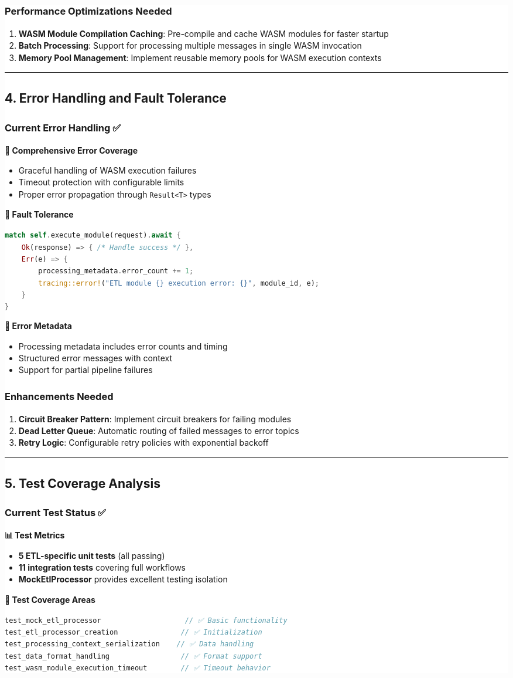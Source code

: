 ### Performance Optimizations Needed

1. **WASM Module Compilation Caching**: Pre-compile and cache WASM modules for faster startup
2. **Batch Processing**: Support for processing multiple messages in single WASM invocation
3. **Memory Pool Management**: Implement reusable memory pools for WASM execution contexts

---

## 4. Error Handling and Fault Tolerance

### Current Error Handling ✅

**🚨 Comprehensive Error Coverage**
- Graceful handling of WASM execution failures
- Timeout protection with configurable limits
- Proper error propagation through `Result<T>` types

**🔄 Fault Tolerance**
```rust
match self.execute_module(request).await {
    Ok(response) => { /* Handle success */ },
    Err(e) => {
        processing_metadata.error_count += 1;
        tracing::error!("ETL module {} execution error: {}", module_id, e);
    }
}
```

**📝 Error Metadata**
- Processing metadata includes error counts and timing
- Structured error messages with context
- Support for partial pipeline failures

### Enhancements Needed

1. **Circuit Breaker Pattern**: Implement circuit breakers for failing modules
2. **Dead Letter Queue**: Automatic routing of failed messages to error topics
3. **Retry Logic**: Configurable retry policies with exponential backoff

---

## 5. Test Coverage Analysis

### Current Test Status ✅

**📊 Test Metrics**
- **5 ETL-specific unit tests** (all passing)
- **11 integration tests** covering full workflows
- **MockEtlProcessor** provides excellent testing isolation

**🧪 Test Coverage Areas**
```rust
test_mock_etl_processor                    // ✅ Basic functionality
test_etl_processor_creation               // ✅ Initialization
test_processing_context_serialization    // ✅ Data handling
test_data_format_handling                 // ✅ Format support
test_wasm_module_execution_timeout        // ✅ Timeout behavior
```
